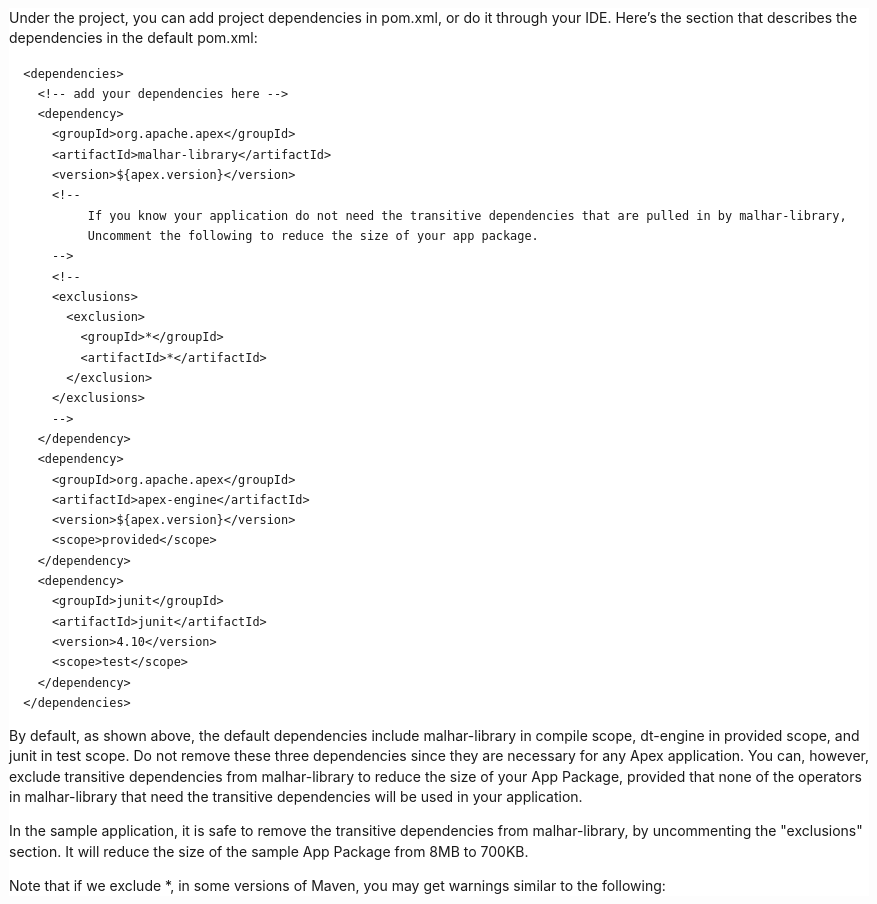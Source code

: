 Under the project, you can add project dependencies in pom.xml, or do it
through your IDE.  Here’s the section that describes the dependencies in
the default pom.xml:
```
  <dependencies>
    <!-- add your dependencies here -->
    <dependency>
      <groupId>org.apache.apex</groupId>
      <artifactId>malhar-library</artifactId>
      <version>${apex.version}</version>
      <!--
           If you know your application do not need the transitive dependencies that are pulled in by malhar-library,
           Uncomment the following to reduce the size of your app package.
      -->
      <!--
      <exclusions>
        <exclusion>
          <groupId>*</groupId>
          <artifactId>*</artifactId>
        </exclusion>
      </exclusions>
      -->
    </dependency>
    <dependency>
      <groupId>org.apache.apex</groupId>
      <artifactId>apex-engine</artifactId>
      <version>${apex.version}</version>
      <scope>provided</scope>
    </dependency>
    <dependency>
      <groupId>junit</groupId>
      <artifactId>junit</artifactId>
      <version>4.10</version>
      <scope>test</scope>
    </dependency>
  </dependencies>
```

By default, as shown above, the default dependencies include
malhar-library in compile scope, dt-engine in provided scope, and junit
in test scope.  Do not remove these three dependencies since they are
necessary for any Apex application.  You can, however, exclude
transitive dependencies from malhar-library to reduce the size of your
App Package, provided that none of the operators in malhar-library that
need the transitive dependencies will be used in your application.

In the sample application, it is safe to remove the transitive
dependencies from malhar-library, by uncommenting the "exclusions"
section.  It will reduce the size of the sample App Package from 8MB to
700KB.

Note that if we exclude \*, in some versions of Maven, you may get
warnings similar to the following:
